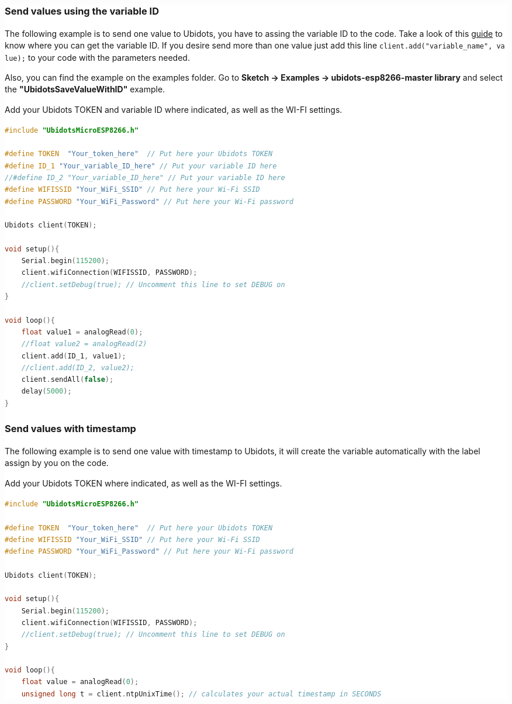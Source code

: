 ### Send values using the variable ID

The following example is to send one value to Ubidots, you have to assing the variable ID to the code. Take a look of this [guide](http://help.ubidots.com/ubidots-app/how-to-get-your-variable-id-into-your-ubidots-account) to know where you can get the variable ID. If you desire send more than one value just add this line ```client.add("variable_name", value);``` to your code with the parameters needed.  

Also, you can find the example on the examples folder. Go to **Sketch -> Examples -> ubidots-esp8266-master library** and select the **"UbidotsSaveValueWithID"** example.

Add your Ubidots TOKEN and variable ID where indicated, as well as the WI-FI settings.

```c++
#include "UbidotsMicroESP8266.h"

#define TOKEN  "Your_token_here"  // Put here your Ubidots TOKEN
#define ID_1 "Your_variable_ID_here" // Put your variable ID here
//#define ID_2 "Your_variable_ID_here" // Put your variable ID here
#define WIFISSID "Your_WiFi_SSID" // Put here your Wi-Fi SSID
#define PASSWORD "Your_WiFi_Password" // Put here your Wi-Fi password

Ubidots client(TOKEN);

void setup(){
    Serial.begin(115200);
    client.wifiConnection(WIFISSID, PASSWORD);
    //client.setDebug(true); // Uncomment this line to set DEBUG on
}

void loop(){
    float value1 = analogRead(0);
    //float value2 = analogRead(2)
    client.add(ID_1, value1);
    //client.add(ID_2, value2);
    client.sendAll(false);
    delay(5000);
}
```

### Send values with timestamp

The following example is to send one value with timestamp to Ubidots, it will create the variable automatically with the label assign by you on the code.

Add your Ubidots TOKEN where indicated, as well as the WI-FI settings.

```c++
#include "UbidotsMicroESP8266.h"

#define TOKEN  "Your_token_here"  // Put here your Ubidots TOKEN
#define WIFISSID "Your_WiFi_SSID" // Put here your Wi-Fi SSID
#define PASSWORD "Your_WiFi_Password" // Put here your Wi-Fi password

Ubidots client(TOKEN);

void setup(){
    Serial.begin(115200);
    client.wifiConnection(WIFISSID, PASSWORD);
    //client.setDebug(true); // Uncomment this line to set DEBUG on
}

void loop(){
    float value = analogRead(0);
    unsigned long t = client.ntpUnixTime(); // calculates your actual timestamp in SECONDS

```